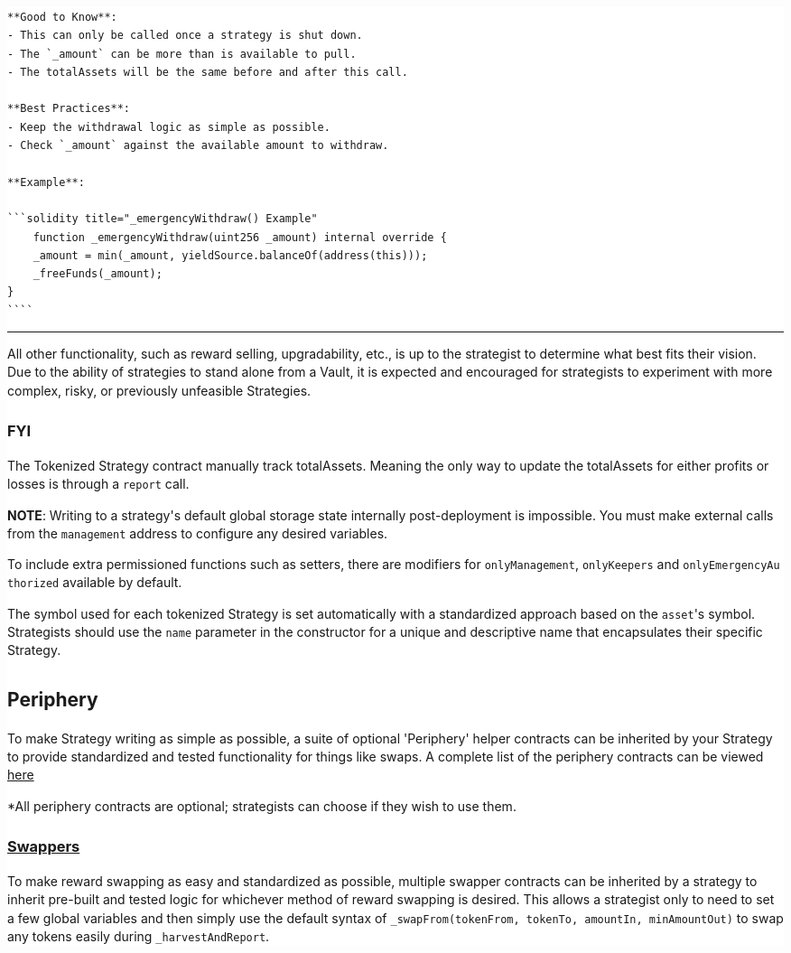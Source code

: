     **Good to Know**:
    - This can only be called once a strategy is shut down.
    - The `_amount` can be more than is available to pull.
    - The totalAssets will be the same before and after this call.

    **Best Practices**:
    - Keep the withdrawal logic as simple as possible.
    - Check `_amount` against the available amount to withdraw.

    **Example**:

    ```solidity title="_emergencyWithdraw() Example"
        function _emergencyWithdraw(uint256 _amount) internal override {
        _amount = min(_amount, yieldSource.balanceOf(address(this)));
        _freeFunds(_amount);
    }
    ````

___

All other functionality, such as reward selling, upgradability, etc., is up to the strategist to determine what best fits their vision. Due to the ability of strategies to stand alone from a Vault, it is expected and encouraged for strategists to experiment with more complex, risky, or previously unfeasible Strategies.

### FYI

The Tokenized Strategy contract manually track totalAssets. Meaning the only way to update the totalAssets for either profits or losses is through a `report` call.

**NOTE**: Writing to a strategy's default global storage state internally post-deployment is impossible. You must make external calls from the `management` address to configure any desired variables.

To include extra permissioned functions such as setters, there are modifiers for `onlyManagement`, `onlyKeepers` and `onlyEmergencyAuthorized` available by default.

The symbol used for each tokenized Strategy is set automatically with a standardized approach based on the `asset`'s symbol. Strategists should use the `name` parameter in the constructor for a unique and descriptive name that encapsulates their specific Strategy.

## Periphery

To make Strategy writing as simple as possible, a suite of optional 'Periphery' helper contracts can be inherited by your Strategy to provide standardized and tested functionality for things like swaps. A complete list of the periphery contracts can be viewed [here](https://github.com/yearn/tokenized-strategy-periphery/tree/master/src)

*All periphery contracts are optional; strategists can choose if they wish to use them.

### [Swappers](https://github.com/yearn/tokenized-strategy-periphery/tree/master/src/swappers)

To make reward swapping as easy and standardized as possible, multiple swapper contracts can be inherited by a strategy to inherit pre-built and tested logic for whichever method of reward swapping is desired. This allows a strategist only to need to set a few global variables and then simply use the default syntax of `_swapFrom(tokenFrom, tokenTo, amountIn, minAmountOut)` to swap any tokens easily during `_harvestAndReport`.
